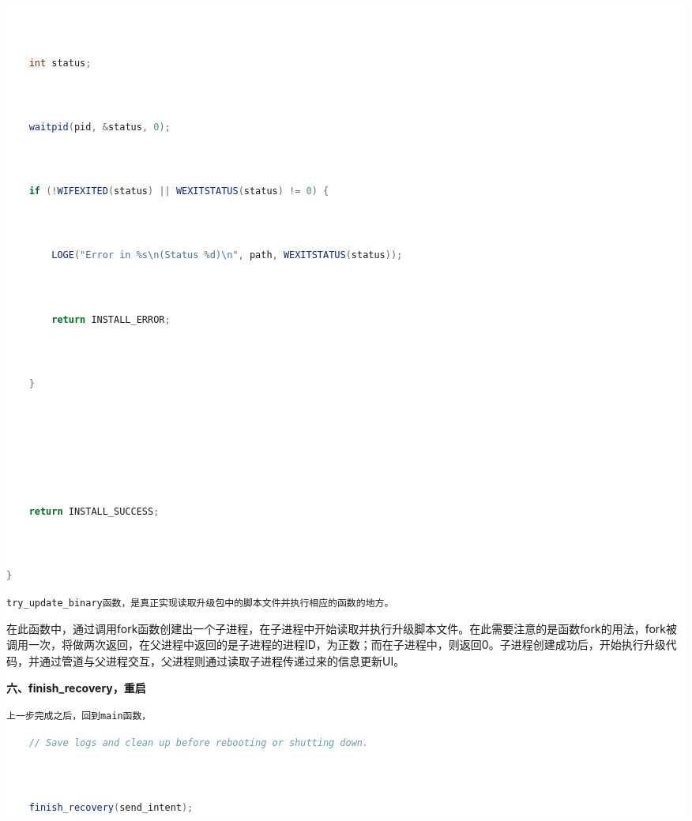 ```java



    int status;



    waitpid(pid, &status, 0);



    if (!WIFEXITED(status) || WEXITSTATUS(status) != 0) {



        LOGE("Error in %s\n(Status %d)\n", path, WEXITSTATUS(status));



        return INSTALL_ERROR;



    }



 



    return INSTALL_SUCCESS;



}
```

    try_update_binary函数，是真正实现读取升级包中的脚本文件并执行相应的函数的地方。

在此函数中，通过调用fork函数创建出一个子进程，在子进程中开始读取并执行升级脚本文件。在此需要注意的是函数fork的用法，fork被调用一次，将做两次返回，在父进程中返回的是子进程的进程ID，为正数；而在子进程中，则返回0。子进程创建成功后，开始执行升级代码，并通过管道与父进程交互，父进程则通过读取子进程传递过来的信息更新UI。





**六、finish_recovery，重启**

    上一步完成之后，回到main函数，

```java
    // Save logs and clean up before rebooting or shutting down.



    finish_recovery(send_intent);
```
